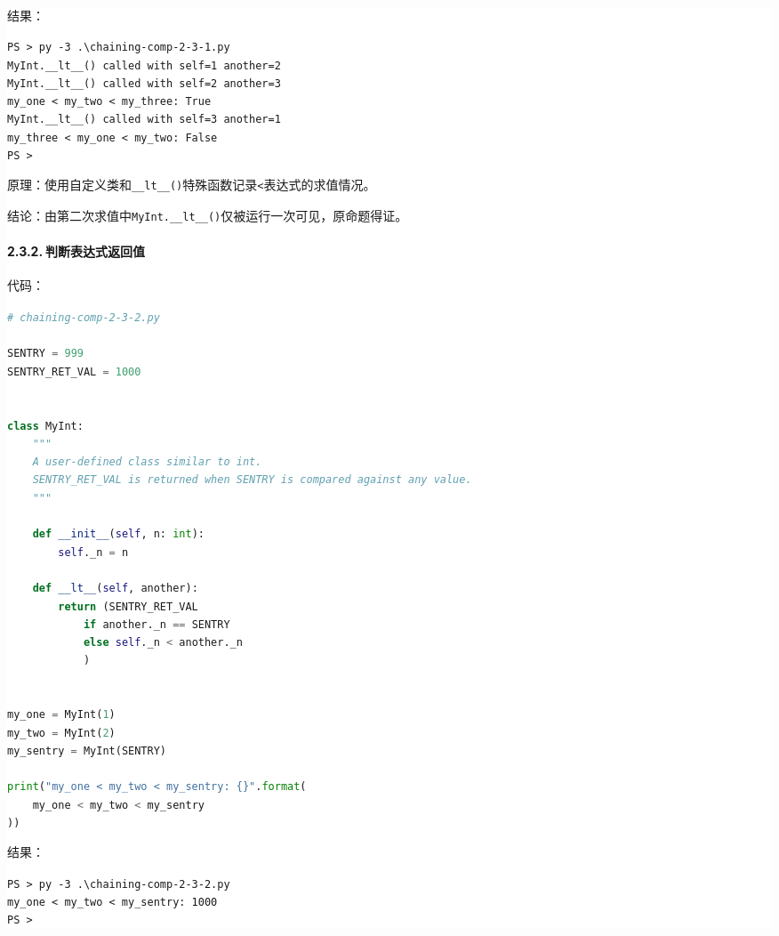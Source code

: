 结果：

```plain
PS > py -3 .\chaining-comp-2-3-1.py
MyInt.__lt__() called with self=1 another=2
MyInt.__lt__() called with self=2 another=3
my_one < my_two < my_three: True
MyInt.__lt__() called with self=3 another=1
my_three < my_one < my_two: False
PS >
```

原理：使用自定义类和`__lt__()`特殊函数记录`<`表达式的求值情况。

结论：由第二次求值中`MyInt.__lt__()`仅被运行一次可见，原命题得证。

#### 2.3.2. 判断表达式返回值

代码：

```python
# chaining-comp-2-3-2.py

SENTRY = 999
SENTRY_RET_VAL = 1000


class MyInt:
    """
    A user-defined class similar to int.
    SENTRY_RET_VAL is returned when SENTRY is compared against any value.
    """

    def __init__(self, n: int):
        self._n = n
    
    def __lt__(self, another):
        return (SENTRY_RET_VAL
            if another._n == SENTRY
            else self._n < another._n
            )


my_one = MyInt(1)
my_two = MyInt(2)
my_sentry = MyInt(SENTRY)

print("my_one < my_two < my_sentry: {}".format(
    my_one < my_two < my_sentry
))
```

结果：

```plain
PS > py -3 .\chaining-comp-2-3-2.py
my_one < my_two < my_sentry: 1000
PS >
```
